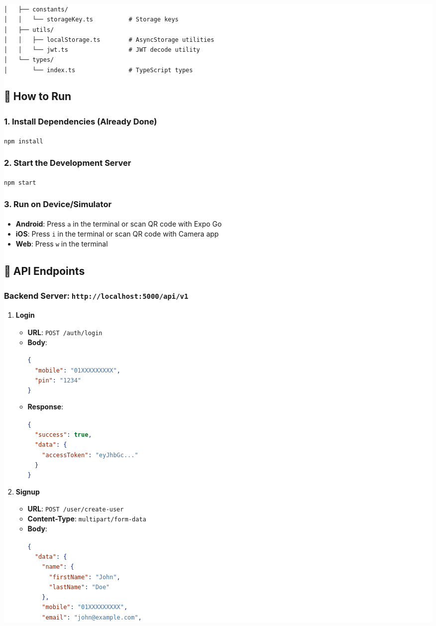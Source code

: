 ```
│   ├── constants/
│   │   └── storageKey.ts          # Storage keys
│   ├── utils/
│   │   ├── localStorage.ts        # AsyncStorage utilities
│   │   └── jwt.ts                 # JWT decode utility
│   └── types/
│       └── index.ts               # TypeScript types
```

## 🚀 How to Run

### 1. Install Dependencies (Already Done)
```bash
npm install
```

### 2. Start the Development Server
```bash
npm start
```

### 3. Run on Device/Simulator
- **Android**: Press `a` in the terminal or scan QR code with Expo Go
- **iOS**: Press `i` in the terminal or scan QR code with Camera app
- **Web**: Press `w` in the terminal

## 🔗 API Endpoints

### Backend Server: `http://localhost:5000/api/v1`

1. **Login**
   - **URL**: `POST /auth/login`
   - **Body**:
     ```json
     {
       "mobile": "01XXXXXXXXX",
       "pin": "1234"
     }
     ```
   - **Response**:
     ```json
     {
       "success": true,
       "data": {
         "accessToken": "eyJhbGc..."
       }
     }
     ```

2. **Signup**
   - **URL**: `POST /user/create-user`
   - **Content-Type**: `multipart/form-data`
   - **Body**:
     ```json
     {
       "data": {
         "name": {
           "firstName": "John",
           "lastName": "Doe"
         },
         "mobile": "01XXXXXXXXX",
         "email": "john@example.com",